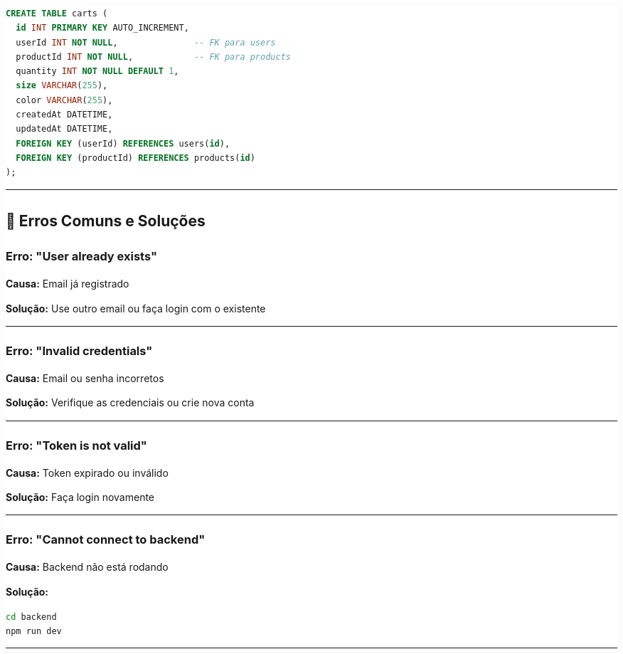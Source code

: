 ```sql
CREATE TABLE carts (
  id INT PRIMARY KEY AUTO_INCREMENT,
  userId INT NOT NULL,               -- FK para users
  productId INT NOT NULL,            -- FK para products
  quantity INT NOT NULL DEFAULT 1,
  size VARCHAR(255),
  color VARCHAR(255),
  createdAt DATETIME,
  updatedAt DATETIME,
  FOREIGN KEY (userId) REFERENCES users(id),
  FOREIGN KEY (productId) REFERENCES products(id)
);
```

---

## 🚨 Erros Comuns e Soluções

### **Erro: "User already exists"**

**Causa:** Email já registrado

**Solução:** Use outro email ou faça login com o existente

---

### **Erro: "Invalid credentials"**

**Causa:** Email ou senha incorretos

**Solução:** Verifique as credenciais ou crie nova conta

---

### **Erro: "Token is not valid"**

**Causa:** Token expirado ou inválido

**Solução:** Faça login novamente

---

### **Erro: "Cannot connect to backend"**

**Causa:** Backend não está rodando

**Solução:**

```bash
cd backend
npm run dev
```

---
